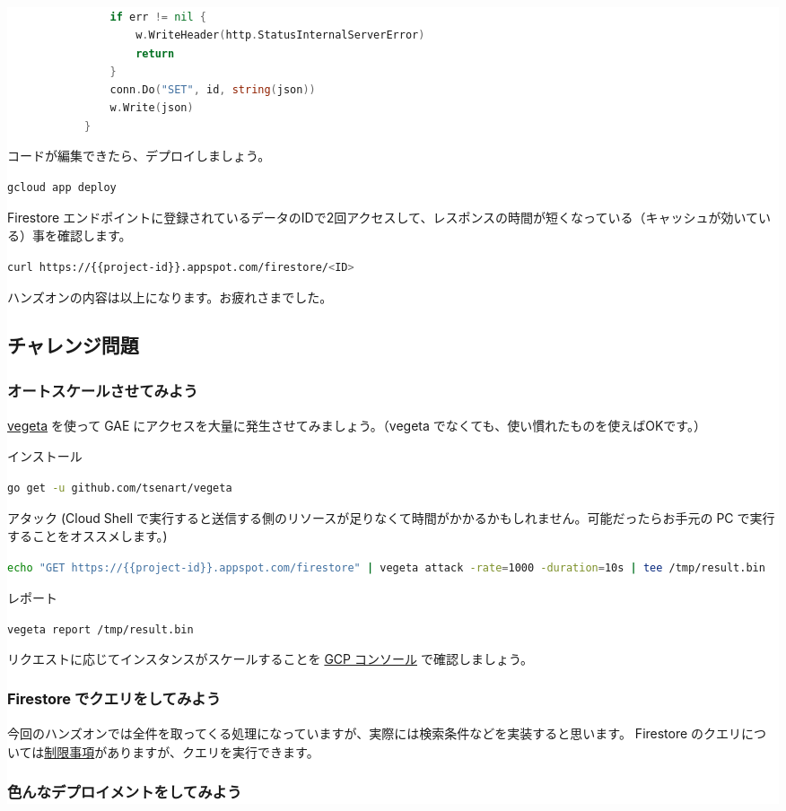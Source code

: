 ```go
                if err != nil {
                    w.WriteHeader(http.StatusInternalServerError)
                    return
                }
                conn.Do("SET", id, string(json))
			    w.Write(json)
            }
```

コードが編集できたら、デプロイしましょう。

```bash
gcloud app deploy
```

Firestore エンドポイントに登録されているデータのIDで2回アクセスして、レスポンスの時間が短くなっている（キャッシュが効いている）事を確認します。

```bash
curl https://{{project-id}}.appspot.com/firestore/<ID>
```

<walkthrough-footnote>ハンズオンの内容は以上になります。お疲れさまでした。</walkthrough-footnote>

## チャレンジ問題

### オートスケールさせてみよう

[vegeta](https://github.com/tsenart/vegeta) を使って GAE にアクセスを大量に発生させてみましょう。（vegeta でなくても、使い慣れたものを使えばOKです。）

インストール

```bash
go get -u github.com/tsenart/vegeta
```

アタック (Cloud Shell で実行すると送信する側のリソースが足りなくて時間がかかるかもしれません。可能だったらお手元の PC で実行することをオススメします。)

```bash
echo "GET https://{{project-id}}.appspot.com/firestore" | vegeta attack -rate=1000 -duration=10s | tee /tmp/result.bin
```

レポート
```bash
vegeta report /tmp/result.bin
```

リクエストに応じてインスタンスがスケールすることを [GCP コンソール](https://console.cloud.google.com/appengine/instances?project={{project-id}}) で確認しましょう。

### Firestore でクエリをしてみよう

今回のハンズオンでは全件を取ってくる処理になっていますが、実際には検索条件などを実装すると思います。
Firestore のクエリについては[制限事項](https://firebase.google.com/docs/firestore/query-data/queries#query_limitations)がありますが、クエリを実行できます。

### 色んなデプロイメントをしてみよう
